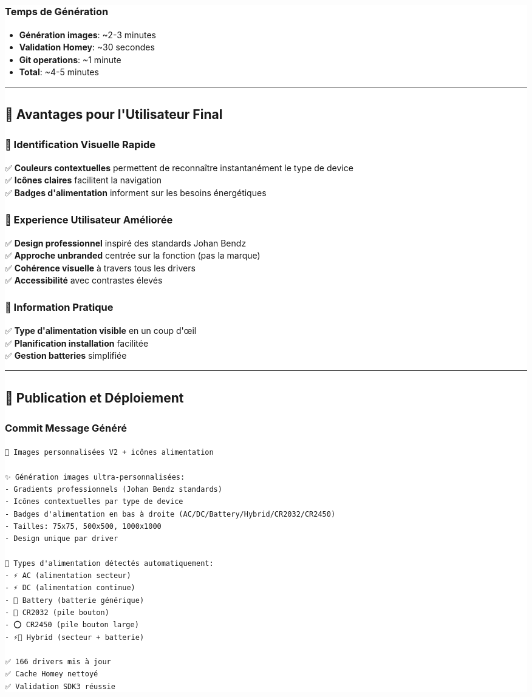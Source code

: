 ### Temps de Génération

- **Génération images**: ~2-3 minutes
- **Validation Homey**: ~30 secondes
- **Git operations**: ~1 minute
- **Total**: ~4-5 minutes

---

## 🎯 Avantages pour l'Utilisateur Final

### 🎨 Identification Visuelle Rapide

✅ **Couleurs contextuelles** permettent de reconnaître instantanément le type de device  
✅ **Icônes claires** facilitent la navigation  
✅ **Badges d'alimentation** informent sur les besoins énergétiques  

### 💪 Experience Utilisateur Améliorée

✅ **Design professionnel** inspiré des standards Johan Bendz  
✅ **Approche unbranded** centrée sur la fonction (pas la marque)  
✅ **Cohérence visuelle** à travers tous les drivers  
✅ **Accessibilité** avec contrastes élevés  

### 🔌 Information Pratique

✅ **Type d'alimentation visible** en un coup d'œil  
✅ **Planification installation** facilitée  
✅ **Gestion batteries** simplifiée  

---

## 🚀 Publication et Déploiement

### Commit Message Généré

```
🎨 Images personnalisées V2 + icônes alimentation

✨ Génération images ultra-personnalisées:
- Gradients professionnels (Johan Bendz standards)
- Icônes contextuelles par type de device
- Badges d'alimentation en bas à droite (AC/DC/Battery/Hybrid/CR2032/CR2450)
- Tailles: 75x75, 500x500, 1000x1000
- Design unique par driver

🔋 Types d'alimentation détectés automatiquement:
- ⚡ AC (alimentation secteur)
- ⚡ DC (alimentation continue)
- 🔋 Battery (batterie générique)
- 🔘 CR2032 (pile bouton)
- ⭕ CR2450 (pile bouton large)
- ⚡🔋 Hybrid (secteur + batterie)

✅ 166 drivers mis à jour
✅ Cache Homey nettoyé
✅ Validation SDK3 réussie
```
